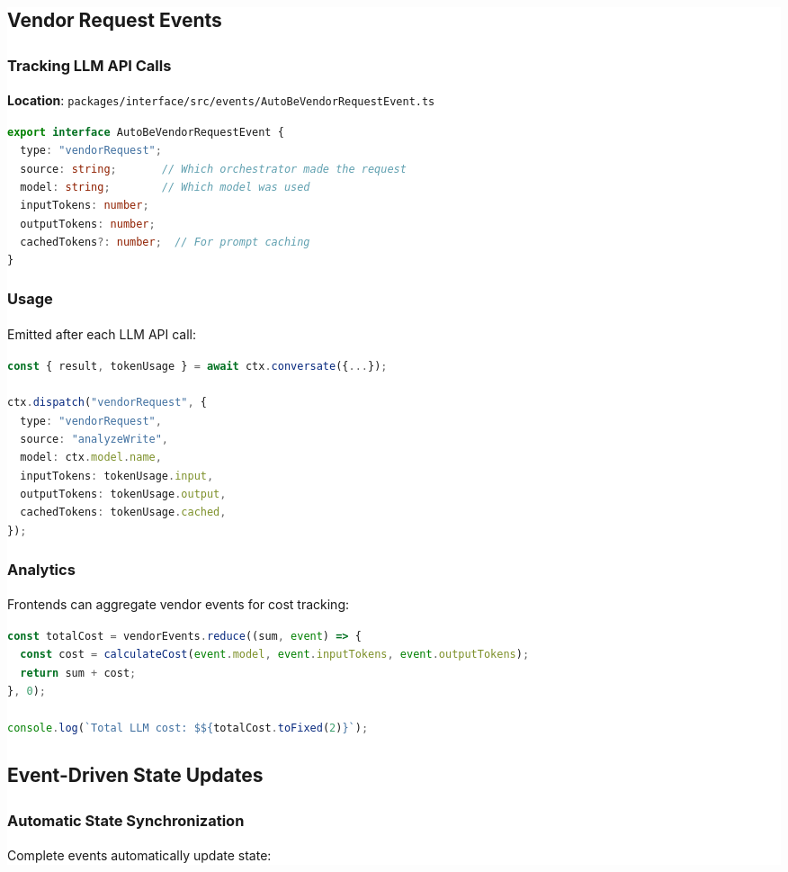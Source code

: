 ## Vendor Request Events

### Tracking LLM API Calls

**Location**: `packages/interface/src/events/AutoBeVendorRequestEvent.ts`

```typescript
export interface AutoBeVendorRequestEvent {
  type: "vendorRequest";
  source: string;       // Which orchestrator made the request
  model: string;        // Which model was used
  inputTokens: number;
  outputTokens: number;
  cachedTokens?: number;  // For prompt caching
}
```

### Usage

Emitted after each LLM API call:

```typescript
const { result, tokenUsage } = await ctx.conversate({...});

ctx.dispatch("vendorRequest", {
  type: "vendorRequest",
  source: "analyzeWrite",
  model: ctx.model.name,
  inputTokens: tokenUsage.input,
  outputTokens: tokenUsage.output,
  cachedTokens: tokenUsage.cached,
});
```

### Analytics

Frontends can aggregate vendor events for cost tracking:

```typescript
const totalCost = vendorEvents.reduce((sum, event) => {
  const cost = calculateCost(event.model, event.inputTokens, event.outputTokens);
  return sum + cost;
}, 0);

console.log(`Total LLM cost: $${totalCost.toFixed(2)}`);
```

## Event-Driven State Updates

### Automatic State Synchronization

Complete events automatically update state:
